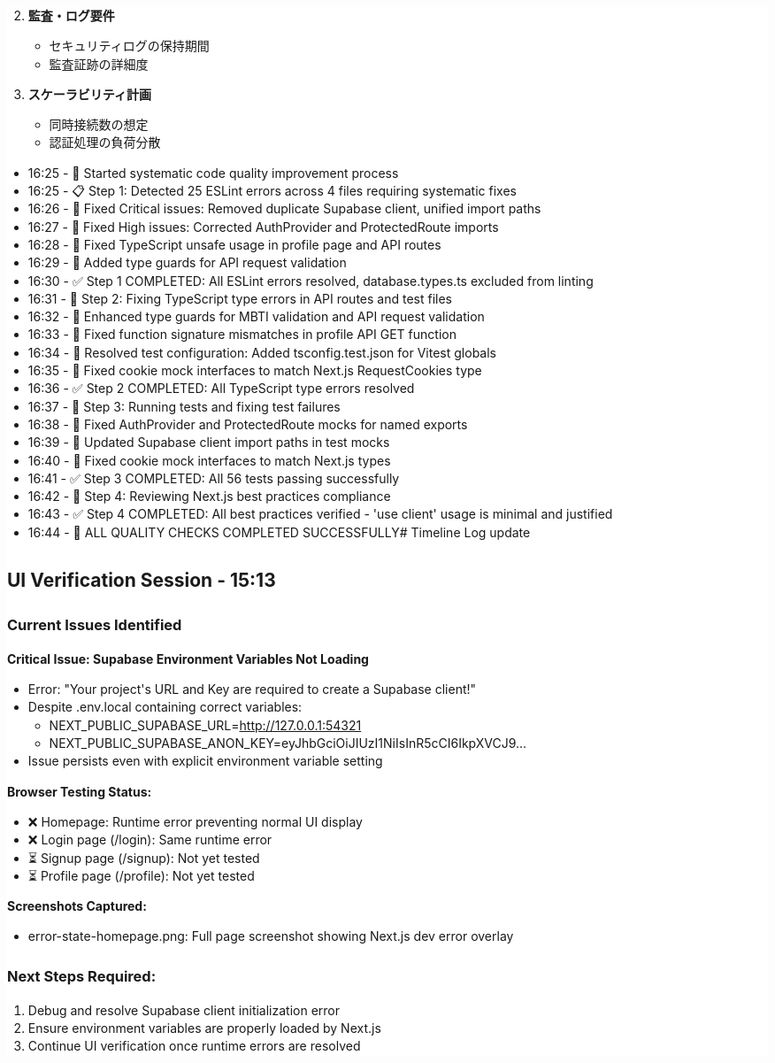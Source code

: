 2. **監査・ログ要件**
   - セキュリティログの保持期間
   - 監査証跡の詳細度

3. **スケーラビリティ計画**
   - 同時接続数の想定
   - 認証処理の負荷分散

- 16:25 - 🔧 Started systematic code quality improvement process
- 16:25 - 📋 Step 1: Detected 25 ESLint errors across 4 files requiring systematic fixes
- 16:26 - 🔄 Fixed Critical issues: Removed duplicate Supabase client, unified import paths
- 16:27 - 🔄 Fixed High issues: Corrected AuthProvider and ProtectedRoute imports
- 16:28 - 🔄 Fixed TypeScript unsafe usage in profile page and API routes
- 16:29 - 🔄 Added type guards for API request validation  
- 16:30 - ✅ Step 1 COMPLETED: All ESLint errors resolved, database.types.ts excluded from linting
- 16:31 - 🔄 Step 2: Fixing TypeScript type errors in API routes and test files
- 16:32 - 🔄 Enhanced type guards for MBTI validation and API request validation
- 16:33 - 🔄 Fixed function signature mismatches in profile API GET function
- 16:34 - 🔄 Resolved test configuration: Added tsconfig.test.json for Vitest globals
- 16:35 - 🔄 Fixed cookie mock interfaces to match Next.js RequestCookies type
- 16:36 - ✅ Step 2 COMPLETED: All TypeScript type errors resolved
- 16:37 - 🔄 Step 3: Running tests and fixing test failures
- 16:38 - 🔄 Fixed AuthProvider and ProtectedRoute mocks for named exports
- 16:39 - 🔄 Updated Supabase client import paths in test mocks
- 16:40 - 🔄 Fixed cookie mock interfaces to match Next.js types
- 16:41 - ✅ Step 3 COMPLETED: All 56 tests passing successfully
- 16:42 - 🔄 Step 4: Reviewing Next.js best practices compliance
- 16:43 - ✅ Step 4 COMPLETED: All best practices verified - 'use client' usage is minimal and justified
- 16:44 - 🎉 ALL QUALITY CHECKS COMPLETED SUCCESSFULLY# Timeline Log update

## UI Verification Session - 15:13

### Current Issues Identified

**Critical Issue: Supabase Environment Variables Not Loading**
- Error: "Your project's URL and Key are required to create a Supabase client!"
- Despite .env.local containing correct variables:
  - NEXT_PUBLIC_SUPABASE_URL=http://127.0.0.1:54321
  - NEXT_PUBLIC_SUPABASE_ANON_KEY=eyJhbGciOiJIUzI1NiIsInR5cCI6IkpXVCJ9...
- Issue persists even with explicit environment variable setting

**Browser Testing Status:**
- ❌ Homepage: Runtime error preventing normal UI display
- ❌ Login page (/login): Same runtime error 
- ⏳ Signup page (/signup): Not yet tested
- ⏳ Profile page (/profile): Not yet tested

**Screenshots Captured:**
- error-state-homepage.png: Full page screenshot showing Next.js dev error overlay

### Next Steps Required:
1. Debug and resolve Supabase client initialization error
2. Ensure environment variables are properly loaded by Next.js
3. Continue UI verification once runtime errors are resolved
